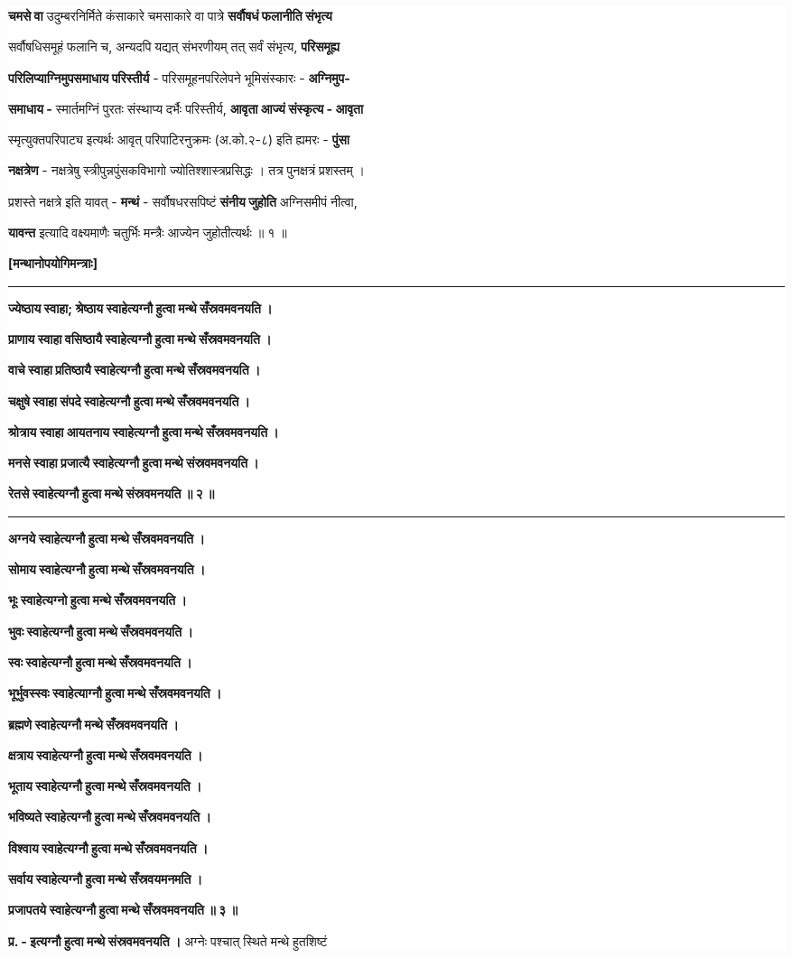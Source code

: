 **चमसे वा**     उदुम्बरनिर्मिते कंसाकारे चमसाकारे वा पात्रे **सर्वौषधं फलानीति संभृत्य**    

सर्वौषधिसमूहं फलानि च, अन्यदपि यद्यत् संभरणीयम् तत् सर्वं संभृत्य, **परिसमूह्य**    

**परिलिप्याग्निमुपसमाधाय परिस्तीर्य**     - परिसमूहनपरिलेपने भूमिसंस्कारः - **अग्निमुप-**    

**समाधाय -**     स्मार्तमग्निं पुरतः संस्थाप्य दर्भैः परिस्तीर्य, **आवृता आज्यं संस्कृत्य - आवृता**    

स्मृत्युक्तपरिपाट्य इत्यर्थः आवृत् परिपाटिरनुक्रमः (अ.को.२-८) इति ह्यमरः - **पुंसा**    

**नक्षत्रेण**     - नक्षत्रेषु स्त्रीपुन्नपुंसकविभागो ज्योतिश्शास्त्रप्रसिद्धः । तत्र पुनक्षत्रं प्रशस्तम् ।

प्रशस्ते नक्षत्रे इति यावत् - **मन्थं**     - सर्वौषधरसपिष्टं **संनीय जुहोति**     अग्निसमीपं नीत्वा,

**यावन्त**     इत्यादि वक्ष्यमाणैः चतुर्भिः मन्त्रैः आज्येन जुहोतीत्यर्थः ॥ १ ॥

**\[मन्थानोपयोगिमन्त्राः\]**    

****

**ज्येष्ठाय स्वाहा; श्रेष्ठाय स्वाहेत्यग्नौ हुत्वा मन्थे सँस्रवमवनयति ।**    

**प्राणाय स्वाहा वसिष्ठायै स्वाहेत्यग्नौ हुत्वा मन्थे सँस्रवमवनयति ।**    

**वाचे स्वाहा प्रतिष्ठायै स्वाहेत्यग्नौ हुत्वा मन्थे सँस्रवमवनयति ।**    

**चक्षुषे स्वाहा संपदे स्वाहेत्यग्नौ हुत्वा मन्थे सँस्रवमवनयति ।**    

**श्रोत्राय स्वाहा आयतनाय स्वाहेत्यग्नौ हुत्वा मन्थे सँस्रवमवनयति ।**    

**मनसे स्वाहा प्रजात्यै स्वाहेत्यग्नौ हुत्वा मन्थे संस्रवमवनयति ।**    

**रेतसे स्वाहेत्यग्नौ हुत्वा मन्थे संस्रवमनयति ॥ २ ॥**    

****

**अग्नये स्वाहेत्यग्नौ हुत्वा मन्थे सँस्रवमवनयति ।**    

**सोमाय स्वाहेत्यग्नौ हुत्वा मन्थे सँस्रवमवनयति ।**    

**भूः स्वाहेत्यग्नो हुत्वा मन्थे सँस्रवमवनयति ।**    

**भुवः स्वाहेत्यग्नौ हुत्वा मन्थे सँस्रवमवनयति ।**    

**स्वः स्वाहेत्यग्नौ हुत्वा मन्थे सँस्रवमवनयति ।**    

**भूर्भुवस्स्वः स्वाहेत्याग्नौ हुत्वा मन्थे सँस्रवमवनयति ।**    

**ब्रह्मणे स्वाहेत्यग्नौ मन्थे सँस्रवमवनयति ।**    

**क्षत्राय स्वाहेत्यग्नौ हुत्वा मन्थे सँस्रवमवनयति ।**    

**भूताय स्वाहेत्यग्नौ हुत्वा मन्थे सँस्रवमवनयति ।**    

**भविष्यते स्वाहेत्यग्नौ हुत्वा मन्थे सँस्रवमवनयति ।**    

**विश्वाय स्वाहेत्यग्नौ हुत्वा मन्थे सँस्रवमवनयति ।**    

**सर्वाय स्वाहेत्यग्नौ हुत्वा मन्थे सँस्रवयमनमति ।**    

**प्रजापतये स्वाहेत्यग्नौ हुत्वा मन्थे सँस्रवमवनयति ॥ ३ ॥**    

**प्र. - इत्यग्नौ हुत्वा मन्थे संस्रवमवनयति ।**     अग्नेः पश्चात् स्थिते मन्थे हुतशिष्टं
